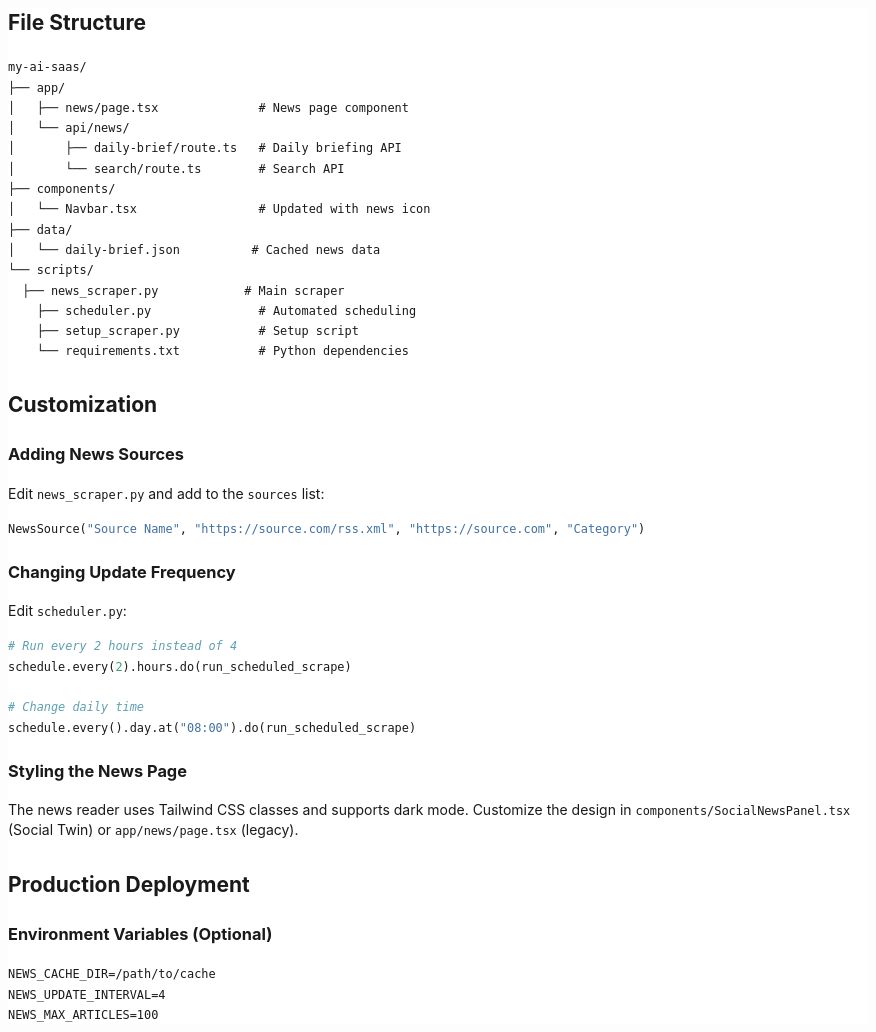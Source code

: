 ## File Structure

```
my-ai-saas/
├── app/
│   ├── news/page.tsx              # News page component
│   └── api/news/
│       ├── daily-brief/route.ts   # Daily briefing API
│       └── search/route.ts        # Search API
├── components/
│   └── Navbar.tsx                 # Updated with news icon
├── data/
│   └── daily-brief.json          # Cached news data
└── scripts/
  ├── news_scraper.py            # Main scraper
    ├── scheduler.py               # Automated scheduling
    ├── setup_scraper.py           # Setup script
    └── requirements.txt           # Python dependencies
```

## Customization

### Adding News Sources

Edit `news_scraper.py` and add to the `sources` list:

```python
NewsSource("Source Name", "https://source.com/rss.xml", "https://source.com", "Category")
```

### Changing Update Frequency

Edit `scheduler.py`:

```python
# Run every 2 hours instead of 4
schedule.every(2).hours.do(run_scheduled_scrape)

# Change daily time
schedule.every().day.at("08:00").do(run_scheduled_scrape)
```

### Styling the News Page

The news reader uses Tailwind CSS classes and supports dark mode. Customize the design in `components/SocialNewsPanel.tsx` (Social Twin) or `app/news/page.tsx` (legacy).

## Production Deployment

### Environment Variables (Optional)
```env
NEWS_CACHE_DIR=/path/to/cache
NEWS_UPDATE_INTERVAL=4
NEWS_MAX_ARTICLES=100
```
